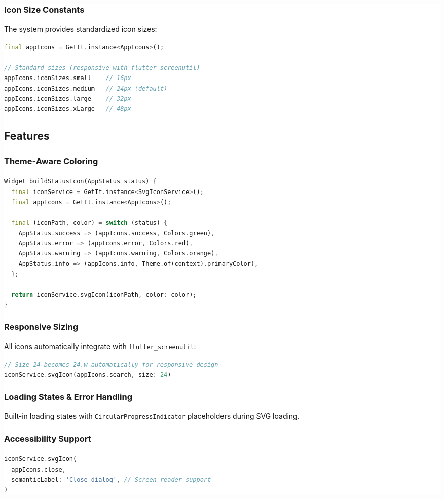 ### Icon Size Constants

The system provides standardized icon sizes:

```dart
final appIcons = GetIt.instance<AppIcons>();

// Standard sizes (responsive with flutter_screenutil)
appIcons.iconSizes.small    // 16px
appIcons.iconSizes.medium   // 24px (default)
appIcons.iconSizes.large    // 32px
appIcons.iconSizes.xLarge   // 48px
```

## Features

### Theme-Aware Coloring

```dart
Widget buildStatusIcon(AppStatus status) {
  final iconService = GetIt.instance<SvgIconService>();
  final appIcons = GetIt.instance<AppIcons>();
  
  final (iconPath, color) = switch (status) {
    AppStatus.success => (appIcons.success, Colors.green),
    AppStatus.error => (appIcons.error, Colors.red),
    AppStatus.warning => (appIcons.warning, Colors.orange),
    AppStatus.info => (appIcons.info, Theme.of(context).primaryColor),
  };
  
  return iconService.svgIcon(iconPath, color: color);
}
```

### Responsive Sizing

All icons automatically integrate with `flutter_screenutil`:

```dart
// Size 24 becomes 24.w automatically for responsive design
iconService.svgIcon(appIcons.search, size: 24)
```

### Loading States & Error Handling

Built-in loading states with `CircularProgressIndicator` placeholders during SVG loading.

### Accessibility Support

```dart
iconService.svgIcon(
  appIcons.close,
  semanticLabel: 'Close dialog', // Screen reader support
)
```
